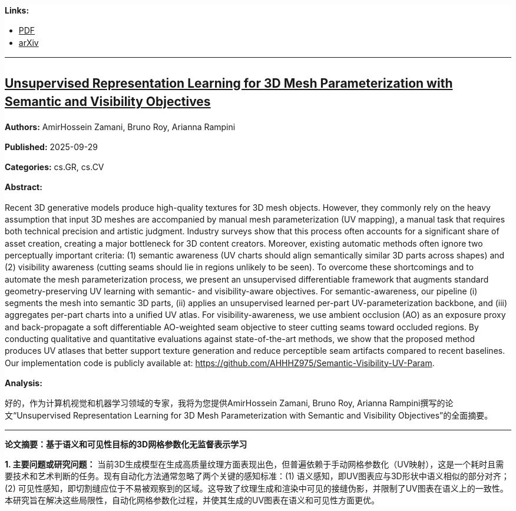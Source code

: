 **Links:**

- [PDF](https://arxiv.org/pdf/2509.25122v1)
- [arXiv](https://arxiv.org/abs/2509.25122v1)

---

<a id='2509.25094v1'></a>
## [Unsupervised Representation Learning for 3D Mesh Parameterization with Semantic and Visibility Objectives](https://arxiv.org/abs/2509.25094v1)

**Authors:** AmirHossein Zamani, Bruno Roy, Arianna Rampini

**Published:** 2025-09-29

**Categories:** cs.GR, cs.CV

**Abstract:**

Recent 3D generative models produce high-quality textures for 3D mesh
objects. However, they commonly rely on the heavy assumption that input 3D
meshes are accompanied by manual mesh parameterization (UV mapping), a manual
task that requires both technical precision and artistic judgment. Industry
surveys show that this process often accounts for a significant share of asset
creation, creating a major bottleneck for 3D content creators. Moreover,
existing automatic methods often ignore two perceptually important criteria:
(1) semantic awareness (UV charts should align semantically similar 3D parts
across shapes) and (2) visibility awareness (cutting seams should lie in
regions unlikely to be seen). To overcome these shortcomings and to automate
the mesh parameterization process, we present an unsupervised differentiable
framework that augments standard geometry-preserving UV learning with semantic-
and visibility-aware objectives. For semantic-awareness, our pipeline (i)
segments the mesh into semantic 3D parts, (ii) applies an unsupervised learned
per-part UV-parameterization backbone, and (iii) aggregates per-part charts
into a unified UV atlas. For visibility-awareness, we use ambient occlusion
(AO) as an exposure proxy and back-propagate a soft differentiable AO-weighted
seam objective to steer cutting seams toward occluded regions. By conducting
qualitative and quantitative evaluations against state-of-the-art methods, we
show that the proposed method produces UV atlases that better support texture
generation and reduce perceptible seam artifacts compared to recent baselines.
Our implementation code is publicly available at:
https://github.com/AHHHZ975/Semantic-Visibility-UV-Param.

**Analysis:**

好的，作为计算机视觉和机器学习领域的专家，我将为您提供AmirHossein Zamani, Bruno Roy, Arianna Rampini撰写的论文“Unsupervised Representation Learning for 3D Mesh Parameterization with Semantic and Visibility Objectives”的全面摘要。

---

**论文摘要：基于语义和可见性目标的3D网格参数化无监督表示学习**

**1. 主要问题或研究问题：**
当前3D生成模型在生成高质量纹理方面表现出色，但普遍依赖于手动网格参数化（UV映射），这是一个耗时且需要技术和艺术判断的任务。现有自动化方法通常忽略了两个关键的感知标准：(1) 语义感知，即UV图表应与3D形状中语义相似的部分对齐；(2) 可见性感知，即切割缝应位于不易被观察到的区域。这导致了纹理生成和渲染中可见的接缝伪影，并限制了UV图表在语义上的一致性。本研究旨在解决这些局限性，自动化网格参数化过程，并使其生成的UV图表在语义和可见性方面更优。
